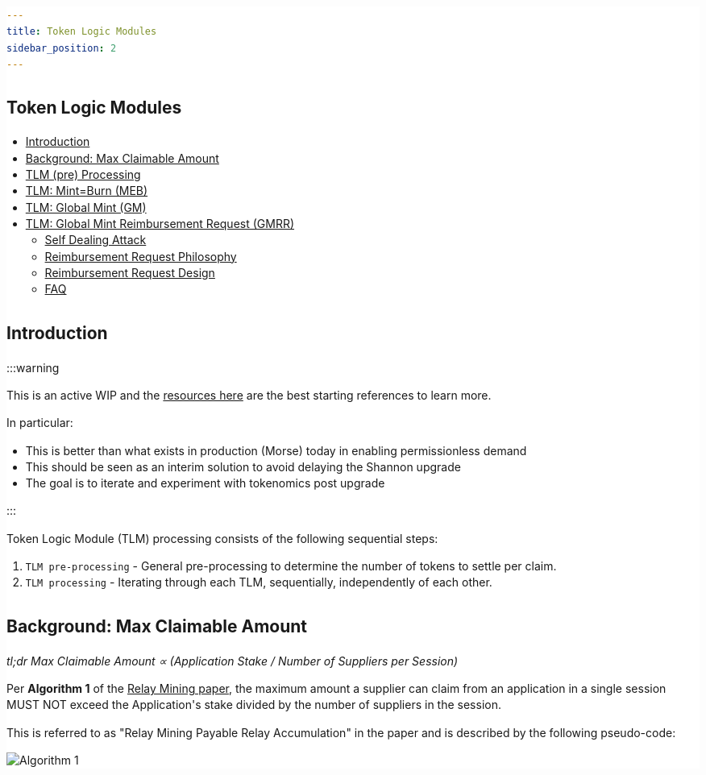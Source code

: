```yaml
---
title: Token Logic Modules
sidebar_position: 2
---
```


## Token Logic Modules 

- [Introduction](#introduction)
- [Background: Max Claimable Amount](#background-max-claimable-amount)
- [TLM (pre) Processing](#tlm-pre-processing)
- [TLM: Mint=Burn (MEB)](#tlm-mintburn-meb)
- [TLM: Global Mint (GM)](#tlm-global-mint-gm)
- [TLM: Global Mint Reimbursement Request (GMRR)](#tlm-global-mint-reimbursement-request-gmrr)
  - [Self Dealing Attack](#self-dealing-attack)
  - [Reimbursement Request Philosophy](#reimbursement-request-philosophy)
  - [Reimbursement Request Design](#reimbursement-request-design)
  - [FAQ](#faq)

## Introduction

:::warning

This is an active WIP and the [resources here](1_resources.md) are the best starting references to learn more.

In particular:

- This is better than what exists in production (Morse) today in enabling permissionless demand
- This should be seen as an interim solution to avoid delaying the Shannon upgrade
- The goal is to iterate and experiment with tokenomics post upgrade

:::

Token Logic Module (TLM) processing consists of the following sequential steps:

1. `TLM pre-processing` - General pre-processing to determine the number of tokens to settle per claim.
2. `TLM processing` - Iterating through each TLM, sequentially, independently of each other.

## Background: Max Claimable Amount

_tl;dr Max Claimable Amount ∝ (Application Stake / Number of Suppliers per Session)_

Per **Algorithm 1** of the [Relay Mining paper](https://arxiv.org/pdf/2305.10672),
the maximum amount a supplier can claim from an application in a single session
MUST NOT exceed the Application's stake divided by the number of suppliers in the session.

This is referred to as "Relay Mining Payable Relay Accumulation" in the paper and
is described by the following pseudo-code:

![Algorithm 1](https://github.com/user-attachments/assets/d1a61535-aa31-447d-88ea-c8d14dcb20c6)
